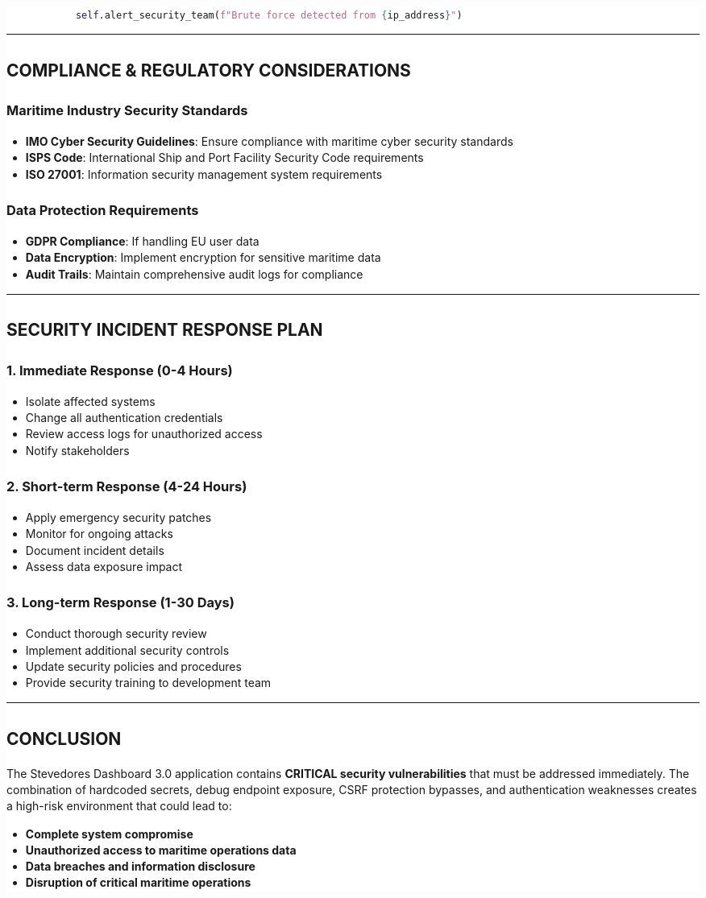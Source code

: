 ```python
            self.alert_security_team(f"Brute force detected from {ip_address}")
```

---

## COMPLIANCE & REGULATORY CONSIDERATIONS

### Maritime Industry Security Standards
- **IMO Cyber Security Guidelines**: Ensure compliance with maritime cyber security standards
- **ISPS Code**: International Ship and Port Facility Security Code requirements
- **ISO 27001**: Information security management system requirements

### Data Protection Requirements
- **GDPR Compliance**: If handling EU user data
- **Data Encryption**: Implement encryption for sensitive maritime data
- **Audit Trails**: Maintain comprehensive audit logs for compliance

---

## SECURITY INCIDENT RESPONSE PLAN

### 1. Immediate Response (0-4 Hours)
- Isolate affected systems
- Change all authentication credentials
- Review access logs for unauthorized access
- Notify stakeholders

### 2. Short-term Response (4-24 Hours)  
- Apply emergency security patches
- Monitor for ongoing attacks
- Document incident details
- Assess data exposure impact

### 3. Long-term Response (1-30 Days)
- Conduct thorough security review
- Implement additional security controls
- Update security policies and procedures
- Provide security training to development team

---

## CONCLUSION

The Stevedores Dashboard 3.0 application contains **CRITICAL security vulnerabilities** that must be addressed immediately. The combination of hardcoded secrets, debug endpoint exposure, CSRF protection bypasses, and authentication weaknesses creates a high-risk environment that could lead to:

- **Complete system compromise**
- **Unauthorized access to maritime operations data**
- **Data breaches and information disclosure**
- **Disruption of critical maritime operations**
